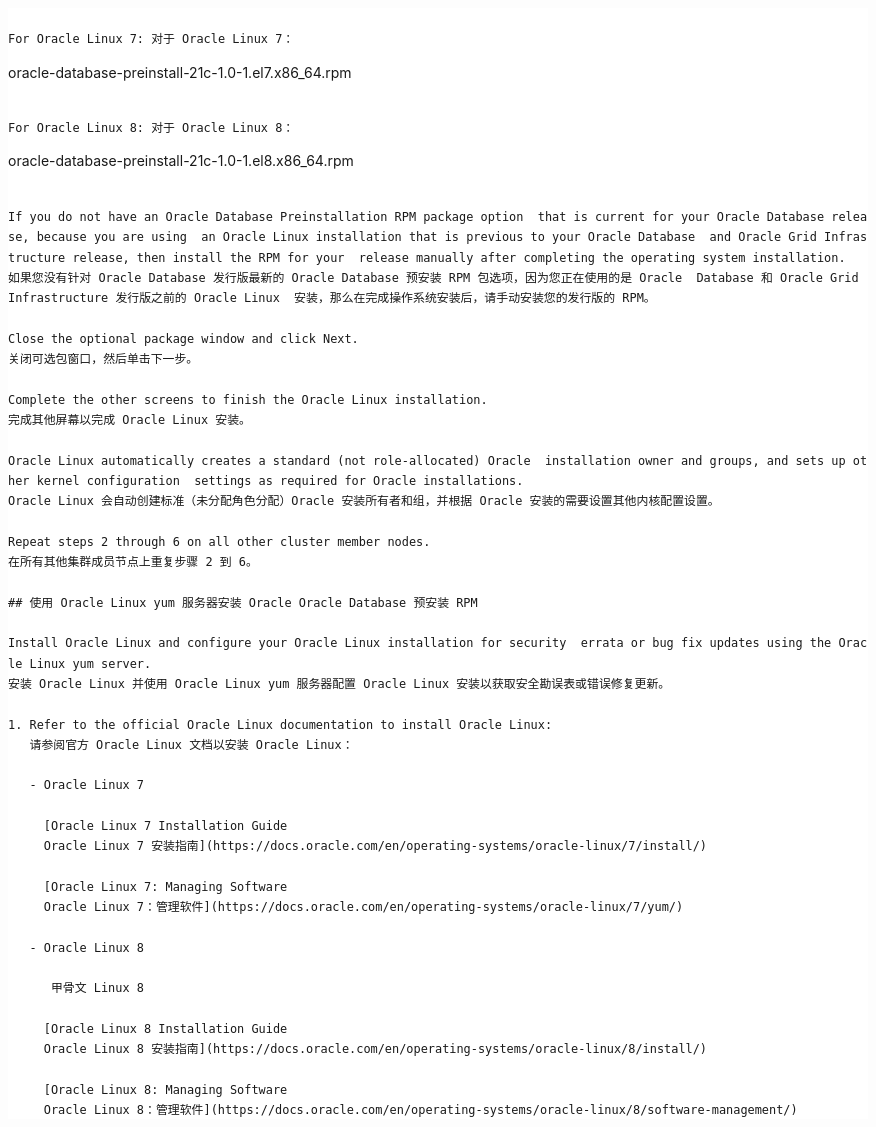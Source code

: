   ```

For Oracle Linux 7: 对于 Oracle Linux 7：

```

oracle-database-preinstall-21c-1.0-1.el7.x86_64.rpm
```

For Oracle Linux 8: 对于 Oracle Linux 8：

```

oracle-database-preinstall-21c-1.0-1.el8.x86_64.rpm
```

If you do not have an Oracle Database Preinstallation RPM package option  that is current for your Oracle Database release, because you are using  an Oracle Linux installation that is previous to your Oracle Database  and Oracle Grid Infrastructure release, then install the RPM for your  release manually after completing the operating system installation.
如果您没有针对 Oracle Database 发行版最新的 Oracle Database 预安装 RPM 包选项，因为您正在使用的是 Oracle  Database 和 Oracle Grid Infrastructure 发行版之前的 Oracle Linux  安装，那么在完成操作系统安装后，请手动安装您的发行版的 RPM。

Close the optional package window and click Next.
关闭可选包窗口，然后单击下一步。

Complete the other screens to finish the Oracle Linux installation.
完成其他屏幕以完成 Oracle Linux 安装。

Oracle Linux automatically creates a standard (not role-allocated) Oracle  installation owner and groups, and sets up other kernel configuration  settings as required for Oracle installations.
Oracle Linux 会自动创建标准（未分配角色分配）Oracle 安装所有者和组，并根据 Oracle 安装的需要设置其他内核配置设置。

Repeat steps 2 through 6 on all other cluster member nodes.
在所有其他集群成员节点上重复步骤 2 到 6。

## 使用 Oracle Linux yum 服务器安装 Oracle Oracle Database 预安装 RPM

Install Oracle Linux and configure your Oracle Linux installation for security  errata or bug fix updates using the Oracle Linux yum server.
安装 Oracle Linux 并使用 Oracle Linux yum 服务器配置 Oracle Linux 安装以获取安全勘误表或错误修复更新。

1. Refer to the official Oracle Linux documentation to install Oracle Linux:
   请参阅官方 Oracle Linux 文档以安装 Oracle Linux：

   - Oracle Linux 7                           

     [Oracle Linux 7 Installation Guide
     Oracle Linux 7 安装指南](https://docs.oracle.com/en/operating-systems/oracle-linux/7/install/)

     [Oracle Linux 7: Managing Software
     Oracle Linux 7：管理软件](https://docs.oracle.com/en/operating-systems/oracle-linux/7/yum/)

   - Oracle Linux 8                           

      甲骨文 Linux 8

     [Oracle Linux 8 Installation Guide
     Oracle Linux 8 安装指南](https://docs.oracle.com/en/operating-systems/oracle-linux/8/install/)

     [Oracle Linux 8: Managing Software
     Oracle Linux 8：管理软件](https://docs.oracle.com/en/operating-systems/oracle-linux/8/software-management/)

```